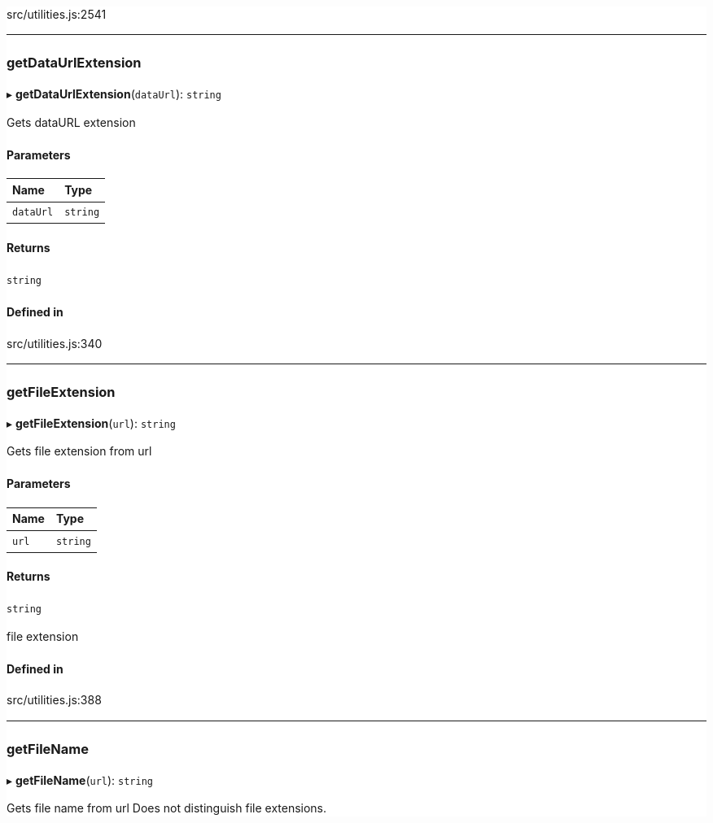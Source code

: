 src/utilities.js:2541

___

### getDataUrlExtension

▸ **getDataUrlExtension**(`dataUrl`): `string`

Gets dataURL extension

#### Parameters

| Name | Type |
| :------ | :------ |
| `dataUrl` | `string` |

#### Returns

`string`

#### Defined in

src/utilities.js:340

___

### getFileExtension

▸ **getFileExtension**(`url`): `string`

Gets file extension from url

#### Parameters

| Name | Type |
| :------ | :------ |
| `url` | `string` |

#### Returns

`string`

file extension

#### Defined in

src/utilities.js:388

___

### getFileName

▸ **getFileName**(`url`): `string`

Gets file name from url
Does not distinguish file extensions.
